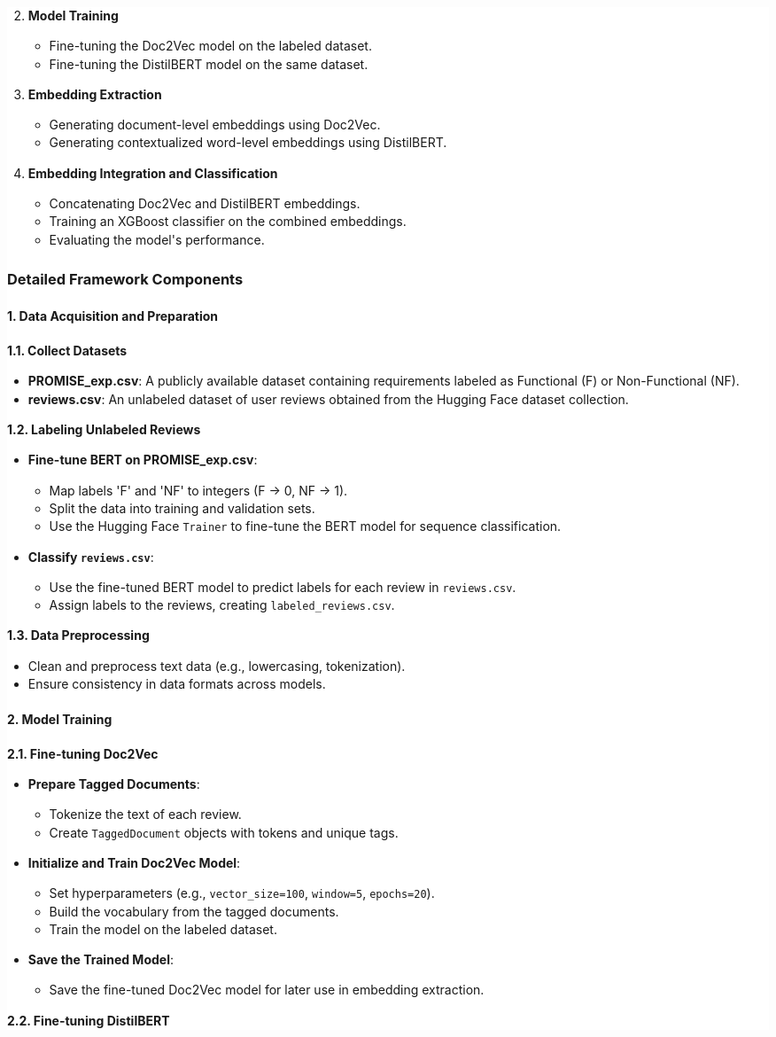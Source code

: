 2. **Model Training**
   - Fine-tuning the Doc2Vec model on the labeled dataset.
   - Fine-tuning the DistilBERT model on the same dataset.

3. **Embedding Extraction**
   - Generating document-level embeddings using Doc2Vec.
   - Generating contextualized word-level embeddings using DistilBERT.

4. **Embedding Integration and Classification**
   - Concatenating Doc2Vec and DistilBERT embeddings.
   - Training an XGBoost classifier on the combined embeddings.
   - Evaluating the model's performance.

### **Detailed Framework Components**

#### **1. Data Acquisition and Preparation**

**1.1. Collect Datasets**

- **PROMISE_exp.csv**: A publicly available dataset containing requirements labeled as Functional (F) or Non-Functional (NF).
- **reviews.csv**: An unlabeled dataset of user reviews obtained from the Hugging Face dataset collection.

**1.2. Labeling Unlabeled Reviews**

- **Fine-tune BERT on PROMISE_exp.csv**:
  - Map labels 'F' and 'NF' to integers (F → 0, NF → 1).
  - Split the data into training and validation sets.
  - Use the Hugging Face `Trainer` to fine-tune the BERT model for sequence classification.

- **Classify `reviews.csv`**:
  - Use the fine-tuned BERT model to predict labels for each review in `reviews.csv`.
  - Assign labels to the reviews, creating `labeled_reviews.csv`.

**1.3. Data Preprocessing**

- Clean and preprocess text data (e.g., lowercasing, tokenization).
- Ensure consistency in data formats across models.

#### **2. Model Training**

**2.1. Fine-tuning Doc2Vec**

- **Prepare Tagged Documents**:
  - Tokenize the text of each review.
  - Create `TaggedDocument` objects with tokens and unique tags.

- **Initialize and Train Doc2Vec Model**:
  - Set hyperparameters (e.g., `vector_size=100`, `window=5`, `epochs=20`).
  - Build the vocabulary from the tagged documents.
  - Train the model on the labeled dataset.

- **Save the Trained Model**:
  - Save the fine-tuned Doc2Vec model for later use in embedding extraction.

**2.2. Fine-tuning DistilBERT**
